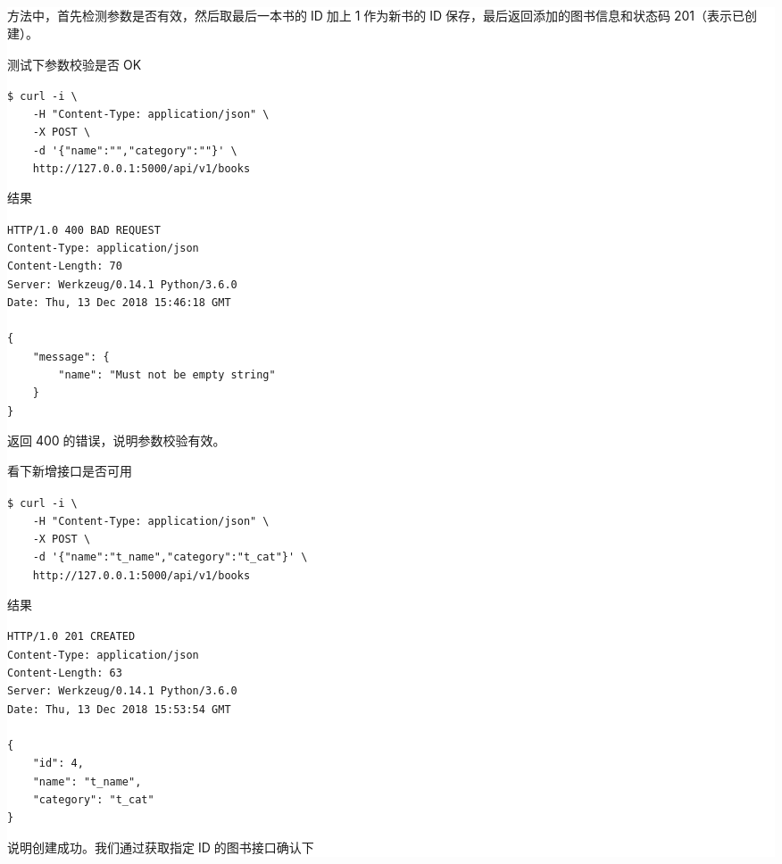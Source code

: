 方法中，首先检测参数是否有效，然后取最后一本书的 ID 加上 1 作为新书的 ID 保存，最后返回添加的图书信息和状态码 201（表示已创建）。

测试下参数校验是否 OK

```
$ curl -i \
    -H "Content-Type: application/json" \
    -X POST \
    -d '{"name":"","category":""}' \
    http://127.0.0.1:5000/api/v1/books
```

结果

```
HTTP/1.0 400 BAD REQUEST
Content-Type: application/json
Content-Length: 70
Server: Werkzeug/0.14.1 Python/3.6.0
Date: Thu, 13 Dec 2018 15:46:18 GMT

{
    "message": {
        "name": "Must not be empty string"
    }
}
```

返回 400 的错误，说明参数校验有效。

看下新增接口是否可用

```
$ curl -i \
    -H "Content-Type: application/json" \
    -X POST \
    -d '{"name":"t_name","category":"t_cat"}' \
    http://127.0.0.1:5000/api/v1/books
```

结果

```
HTTP/1.0 201 CREATED
Content-Type: application/json
Content-Length: 63
Server: Werkzeug/0.14.1 Python/3.6.0
Date: Thu, 13 Dec 2018 15:53:54 GMT

{
    "id": 4,
    "name": "t_name",
    "category": "t_cat"
}
```

说明创建成功。我们通过获取指定 ID 的图书接口确认下
